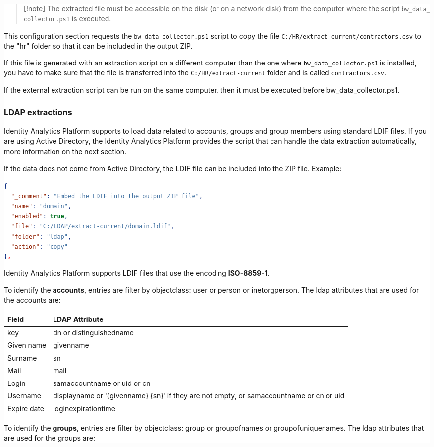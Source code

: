 > [!note] The extracted file must be accessible on the disk (or on a network disk) from the computer where the script `bw_data_collector.ps1` is executed.  
  
This configuration section requests the `bw_data_collector.ps1` script to copy the file `C:/HR/extract-current/contractors.csv` to the "hr" folder so that it can be included in the output ZIP.

If this file is generated with an extraction script on a different computer than the one where `bw_data_collector.ps1` is installed, you have to make sure that the file is transferred into the `C:/HR/extract-current` folder and is called `contractors.csv`.  
  
If the external extraction script can be run on the same computer, then it must be executed before bw_data_collector.ps1.  
  
### LDAP extractions

Identity Analytics Platform supports to load data related to accounts, groups and group members using standard LDIF files. If you are using Active Directory, the Identity Analytics Platform provides the script that can handle the data extraction automatically, more information on the next section.

If the data does not come from Active Directory, the LDIF file can be included into the ZIP file. Example:

```json
{
  "_comment": "Embed the LDIF into the output ZIP file",
  "name": "domain",
  "enabled": true,
  "file": "C:/LDAP/extract-current/domain.ldif",
  "folder": "ldap",
  "action": "copy"
},
```

Identity Analytics Platform supports LDIF files that use the encoding **ISO-8859-1**.

To identify the **accounts**, entries are filter by objectclass: user or person or inetorgperson. The ldap attributes that are used for the accounts are:

| Field       | LDAP Attribute                                                                          |
| :---------- | :-------------------------------------------------------------------------------------- |
| key         | dn or distinguishedname                                                                 |
| Given name  | givenname                                                                               |
| Surname     | sn                                                                                      |
| Mail        | mail                                                                                    |
| Login       | samaccountname or uid or cn                                                             |
| Username    | displayname or '{givenname} {sn}' if they are not empty, or samaccountname or cn or uid |
| Expire date | loginexpirationtime                                                                     |

To identify the **groups**, entries are filter by objectclass: group or groupofnames or groupofuniquenames. The ldap attributes that are used for the groups are:
